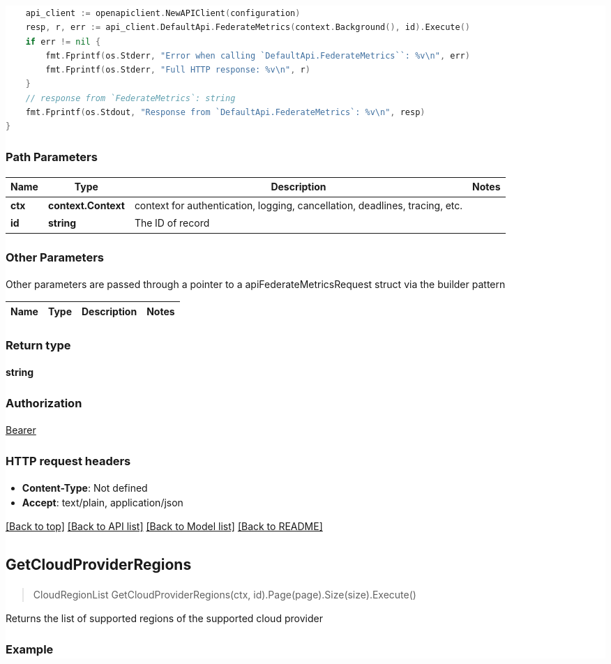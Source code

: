 ```go
    api_client := openapiclient.NewAPIClient(configuration)
    resp, r, err := api_client.DefaultApi.FederateMetrics(context.Background(), id).Execute()
    if err != nil {
        fmt.Fprintf(os.Stderr, "Error when calling `DefaultApi.FederateMetrics``: %v\n", err)
        fmt.Fprintf(os.Stderr, "Full HTTP response: %v\n", r)
    }
    // response from `FederateMetrics`: string
    fmt.Fprintf(os.Stdout, "Response from `DefaultApi.FederateMetrics`: %v\n", resp)
}
```

### Path Parameters


Name | Type | Description  | Notes
------------- | ------------- | ------------- | -------------
**ctx** | **context.Context** | context for authentication, logging, cancellation, deadlines, tracing, etc.
**id** | **string** | The ID of record | 

### Other Parameters

Other parameters are passed through a pointer to a apiFederateMetricsRequest struct via the builder pattern


Name | Type | Description  | Notes
------------- | ------------- | ------------- | -------------


### Return type

**string**

### Authorization

[Bearer](../README.md#Bearer)

### HTTP request headers

- **Content-Type**: Not defined
- **Accept**: text/plain, application/json

[[Back to top]](#) [[Back to API list]](../README.md#documentation-for-api-endpoints)
[[Back to Model list]](../README.md#documentation-for-models)
[[Back to README]](../README.md)


## GetCloudProviderRegions

> CloudRegionList GetCloudProviderRegions(ctx, id).Page(page).Size(size).Execute()

Returns the list of supported regions of the supported cloud provider

### Example
